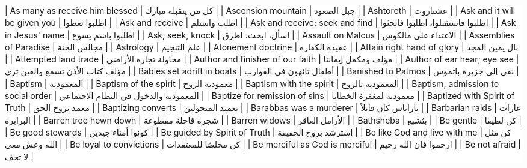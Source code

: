 | As many as receive him blessed                                                          | كل من يتقبله مبارك                                     |
| Ascension mountain                                                                      | جبل الصعود                                             |
| Ashtoreth                                                                               | عشتاروث                                                |
| Ask and it will be given you                                                            | اطلبوا تعطوا                                           |
| Ask and receive                                                                         | اطلب واستلم                                            |
| Ask and receive; seek and find                                                          | اطلبوا فاستقبلوا، اطلبوا فابحثوا                       |
| Ask in Jesus' name                                                                      | اطلبوا باسم يسوع                                       |
| Ask, seek, knock                                                                        | اسأل، ابحث، اطرق                                       |
| Assault on Malcus                                                                       | الاعتداء على مالكوس                                    |
| Assemblies of Paradise                                                                  | مجالس الجنة                                            |
| Astrology                                                                               | علم التنجيم                                            |
| Atonement doctrine                                                                      | عقيدة الكفارة                                          |
| Attain right hand of glory                                                              | نال يمين المجد                                         |
| Attempted land trade                                                                    | محاولة تجارة الأراضي                                   |
| Author and finisher of our faith                                                        | مؤلف ومكمل إيماننا                                     |
| Author of ear hear; eye see                                                             | مؤلف كتاب الأذن تسمع والعين ترى                        |
| Babies set adrift in boats                                                              | أطفال تائهون في القوارب                                |
| Banished to Patmos                                                                      | نفي إلى جزيرة باتموس                                   |
| Baptism                                                                                 | المعمودية                                              |
| Baptism of the spirit                                                                   | معمودية الروح                                          |
| Baptism with the spirit                                                                 | المعمودية بالروح                                       |
| Baptism, admission to social order                                                      | المعمودية والدخول في النظام الاجتماعي                  |
| Baptize for remission of sins                                                           | معمودية لمغفرة الخطايا                                 |
| Baptized with Spirit of Truth                                                           | معمد بروح الحق                                         |
| Baptizing converts                                                                      | تعميد المتحولين                                        |
| Barabbas was a murderer                                                                 | باراباس كان قاتلاً                                     |
| Barbarian raids                                                                         | غارات البرابرة                                         |
| Barren tree hewn down                                                                   | شجرة قاحلة مقطوعة                                      |
| Barren widows                                                                           | الأرامل العاقر                                         |
| Bathsheba                                                                               | بثشبع                                                  |
| Be gentle                                                                               | كن لطيفا                                               |
| Be good stewards                                                                        | كونوا أمناء جيدين                                      |
| Be guided by Spirit of Truth                                                            | استرشد بروح الحقيقة                                    |
| Be like God and live with me                                                            | كن مثل الله وعش معي                                    |
| Be loyal to convictions                                                                 | كن مخلصًا للمعتقدات                                    |
| Be merciful as God is merciful                                                          | ارحموا فإن الله رحيم                                   |
| Be not afraid                                                                           | لا تخف                                                 |